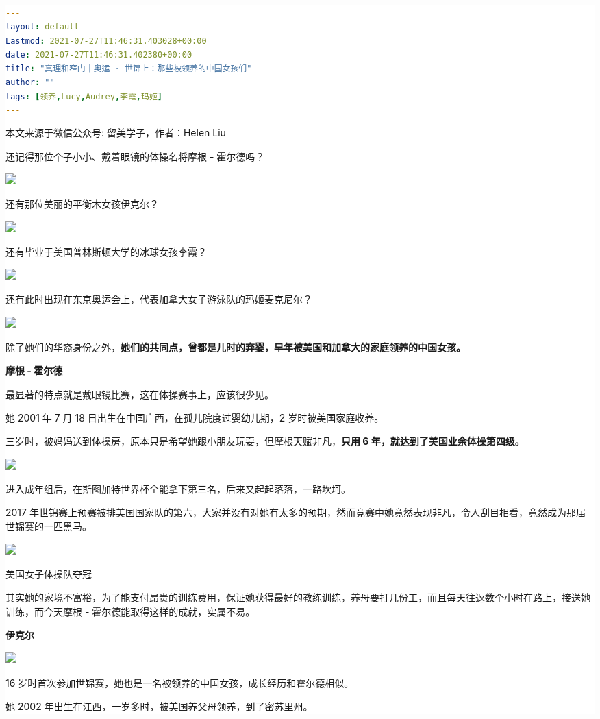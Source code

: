 ```yaml
---
layout: default
Lastmod: 2021-07-27T11:46:31.403028+00:00
date: 2021-07-27T11:46:31.402380+00:00
title: "真理和窄门｜奥运 · 世锦上：那些被领养的中国女孩们"
author: ""
tags: [领养,Lucy,Audrey,李霞,玛姬]
---
```


本文来源于微信公众号: 留美学子，作者：Helen Liu

还记得那位个子小小、戴着眼镜的体操名将摩根 - 霍尔德吗？

![](https://images.weserv.nl/?url=https%3A//chinadigitaltimes.net/chinese/files/2021/07/post-668834-60ffdbc0a4392.)

还有那位美丽的平衡木女孩伊克尔？

![](https://images.weserv.nl/?url=https%3A//chinadigitaltimes.net/chinese/files/2021/07/post-668834-60ffdbc0ce6d5.)

还有毕业于美国普林斯顿大学的冰球女孩李霞？

![](https://images.weserv.nl/?url=https%3A//chinadigitaltimes.net/chinese/files/2021/07/post-668834-60ffdbc105f2d.)

还有此时出现在东京奥运会上，代表加拿大女子游泳队的玛姬麦克尼尔？

![](https://images.weserv.nl/?url=https%3A//chinadigitaltimes.net/chinese/files/2021/07/post-668834-60ffdbc12d7b8.)

除了她们的华裔身份之外，**她们的共同点，曾都是儿时的弃婴，早年被美国和加拿大的家庭领养的中国女孩。**

**摩根 - 霍尔德**

最显著的特点就是戴眼镜比赛，这在体操赛事上，应该很少见。

她 2001 年 7 月 18 日出生在中国广西，在孤儿院度过婴幼儿期，2 岁时被美国家庭收养。

三岁时，被妈妈送到体操房，原本只是希望她跟小朋友玩耍，但摩根天赋非凡，**只用 6 年，就达到了美国业余体操第四级。**

![](https://images.weserv.nl/?url=https%3A//chinadigitaltimes.net/chinese/files/2021/07/post-668834-60ffdbc156032.)

进入成年组后，在斯图加特世界杯全能拿下第三名，后来又起起落落，一路坎坷。

2017 年世锦赛上预赛被排美国国家队的第六，大家并没有对她有太多的预期，然而竞赛中她竟然表现非凡，令人刮目相看，竟然成为那届世锦赛的一匹黑马。

![](https://images.weserv.nl/?url=https%3A//chinadigitaltimes.net/chinese/files/2021/07/post-668834-60ffdbc184f17.)

美国女子体操队夺冠

其实她的家境不富裕，为了能支付昂贵的训练费用，保证她获得最好的教练训练，养母要打几份工，而且每天往返数个小时在路上，接送她训练，而今天摩根 - 霍尔德能取得这样的成就，实属不易。

**伊克尔**

![](https://images.weserv.nl/?url=https%3A//chinadigitaltimes.net/chinese/files/2021/07/post-668834-60ffdbc1add05.)

16 岁时首次参加世锦赛，她也是一名被领养的中国女孩，成长经历和霍尔德相似。

她 2002 年出生在江西，一岁多时，被美国养父母领养，到了密苏里州。
